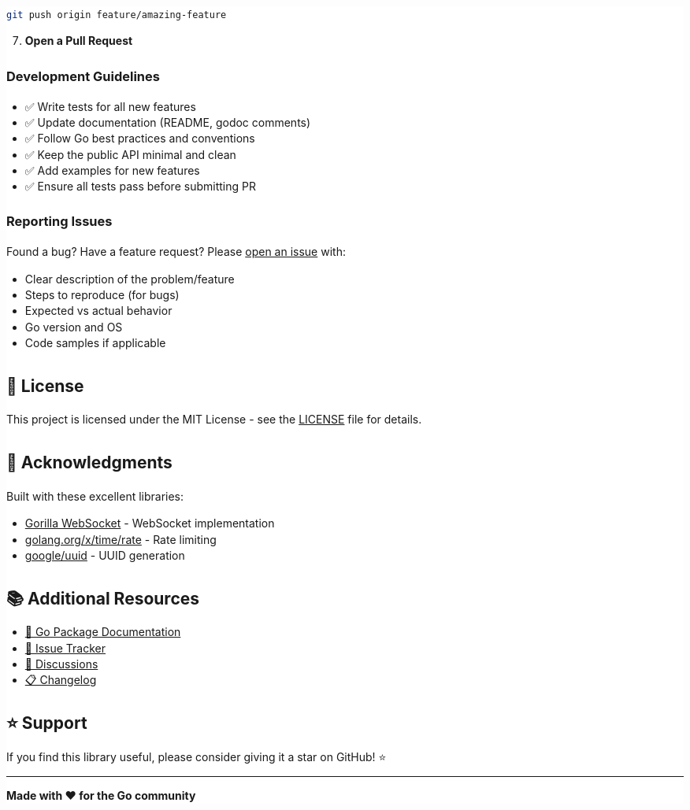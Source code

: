   ```bash
   git push origin feature/amazing-feature
   ```
7. **Open a Pull Request**

### Development Guidelines

- ✅ Write tests for all new features
- ✅ Update documentation (README, godoc comments)
- ✅ Follow Go best practices and conventions
- ✅ Keep the public API minimal and clean
- ✅ Add examples for new features
- ✅ Ensure all tests pass before submitting PR

### Reporting Issues

Found a bug? Have a feature request? Please [open an issue](https://github.com/luciancaetano/kephasnet/issues) with:
- Clear description of the problem/feature
- Steps to reproduce (for bugs)
- Expected vs actual behavior
- Go version and OS
- Code samples if applicable

## 📝 License

This project is licensed under the MIT License - see the [LICENSE](LICENSE) file for details.

## 🙏 Acknowledgments

Built with these excellent libraries:
- [Gorilla WebSocket](https://github.com/gorilla/websocket) - WebSocket implementation
- [golang.org/x/time/rate](https://pkg.go.dev/golang.org/x/time/rate) - Rate limiting
- [google/uuid](https://github.com/google/uuid) - UUID generation

## 📚 Additional Resources

- [📖 Go Package Documentation](https://pkg.go.dev/github.com/luciancaetano/kephasnet)
- [🐛 Issue Tracker](https://github.com/luciancaetano/kephasnet/issues)
- [💬 Discussions](https://github.com/luciancaetano/kephasnet/discussions)
- [📋 Changelog](https://github.com/luciancaetano/kephasnet/releases)

## ⭐ Support

If you find this library useful, please consider giving it a star on GitHub! ⭐

---

**Made with ❤️ for the Go community**
